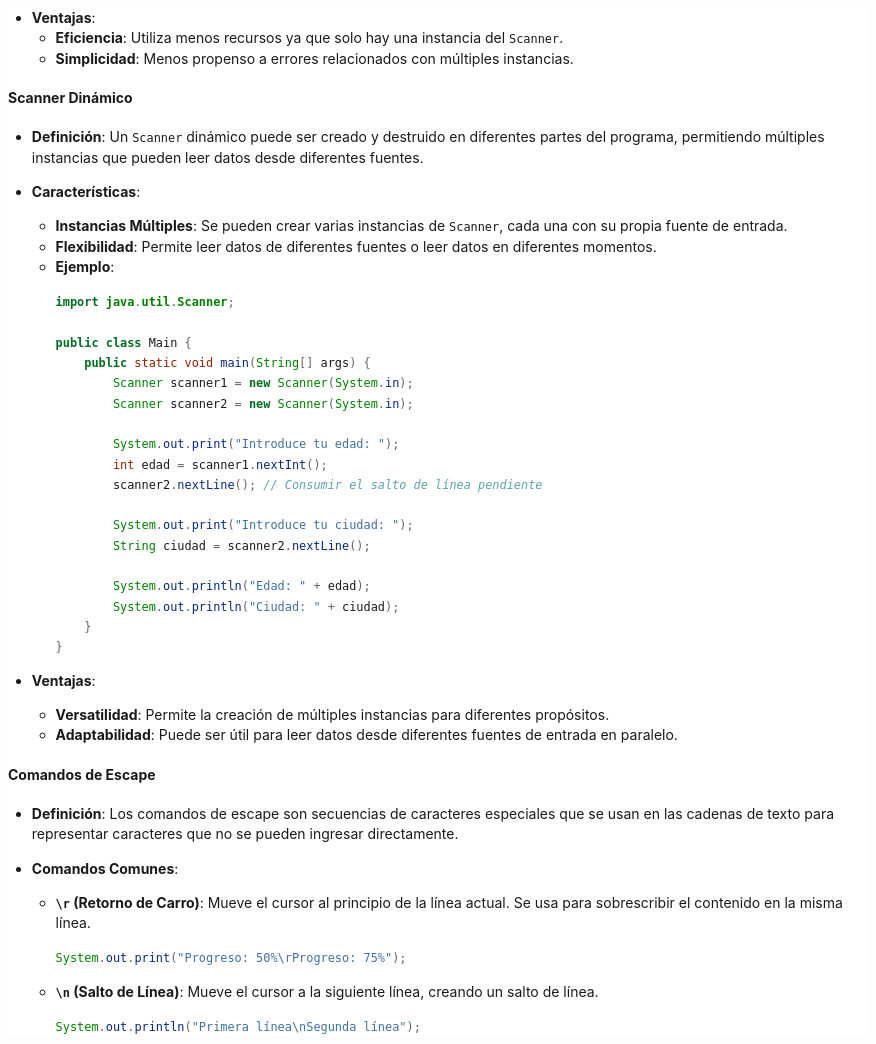 - **Ventajas**:
  - **Eficiencia**: Utiliza menos recursos ya que solo hay una instancia del `Scanner`.
  - **Simplicidad**: Menos propenso a errores relacionados con múltiples instancias.

#### **Scanner Dinámico**

- **Definición**: Un `Scanner` dinámico puede ser creado y destruido en diferentes partes del programa, permitiendo múltiples instancias que pueden leer datos desde diferentes fuentes.

- **Características**:
  - **Instancias Múltiples**: Se pueden crear varias instancias de `Scanner`, cada una con su propia fuente de entrada.
  - **Flexibilidad**: Permite leer datos de diferentes fuentes o leer datos en diferentes momentos.
  - **Ejemplo**:
    ```java
    import java.util.Scanner;

    public class Main {
        public static void main(String[] args) {
            Scanner scanner1 = new Scanner(System.in);
            Scanner scanner2 = new Scanner(System.in);

            System.out.print("Introduce tu edad: ");
            int edad = scanner1.nextInt();
            scanner2.nextLine(); // Consumir el salto de línea pendiente

            System.out.print("Introduce tu ciudad: ");
            String ciudad = scanner2.nextLine();

            System.out.println("Edad: " + edad);
            System.out.println("Ciudad: " + ciudad);
        }
    }
    ```

- **Ventajas**:
  - **Versatilidad**: Permite la creación de múltiples instancias para diferentes propósitos.
  - **Adaptabilidad**: Puede ser útil para leer datos desde diferentes fuentes de entrada en paralelo.

#### **Comandos de Escape**

- **Definición**: Los comandos de escape son secuencias de caracteres especiales que se usan en las cadenas de texto para representar caracteres que no se pueden ingresar directamente.

- **Comandos Comunes**:
  - **`\r` (Retorno de Carro)**: Mueve el cursor al principio de la línea actual. Se usa para sobrescribir el contenido en la misma línea.
    ```java
    System.out.print("Progreso: 50%\rProgreso: 75%");
    ```
  - **`\n` (Salto de Línea)**: Mueve el cursor a la siguiente línea, creando un salto de línea.
    ```java
    System.out.println("Primera línea\nSegunda línea");
    ```
